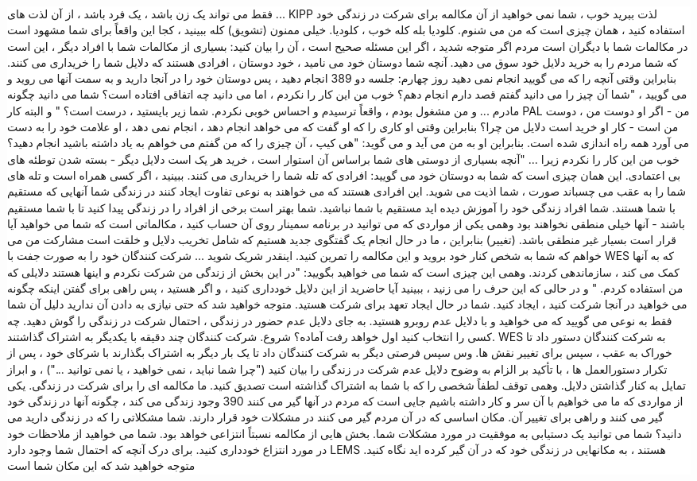 فقط می تواند یک زن باشد ، یک فرد باشد ، از آن لذت های ... KIPP لذت ببرید
خوب ، شما نمی خواهید از آن مکالمه برای شرکت در زندگی خود استفاده کنید ، همان چیزی است که من می شنوم. کلودیا
بله کله
خوب ، کلودیا. خیلی ممنون (تشویق)
کله
ببینید ، کجا این واقعاً برای شما مشهود است در مکالمات شما با دیگران است
مردم اگر متوجه شدید ، اگر این مسئله صحیح است ، آن را بیان کنید: بسیاری از مکالمات شما با
افراد دیگر ، این است که شما مردم را به خرید دلایل خود سوق می دهید. آنچه شما دوستان خود می نامید ، خود
دوستان ، افرادی هستند که دلایل شما را خریداری می کنند. بنابراین وقتی آنچه را که می گویید انجام نمی دهید
روز چهارم: جلسه دو
389
انجام دهید ، پس دوستان خود را در آنجا دارید و به سمت آنها می روید و می گویید ، "شما آن چیز را می دانید
گفتم قصد دارم انجام دهم؟ خوب من این کار را نکردم ، اما می دانید چه اتفاقی افتاده است؟ شما می دانید چگونه
مادرم ... و من مشغول بودم ، واقعاً ترسیدم و احساس خوبی نکردم. شما زیر
بایستید ، درست است؟ " و البته کار PAL من - اگر او دوست من ، دوست من است - کار او خرید است
دلایل من چرا؟ بنابراین وقتی او کاری را که او گفت که می خواهد انجام دهد ، انجام نمی دهد ، او علامت خود را به دست می آورد
همه راه اندازی شده است. بنابراین او به من می آید و می گوید: "هی کیپ ، آن چیزی را که من گفتم می خواهم به یاد داشته باشید
انجام دهید؟ خوب من این کار را نکردم زیرا ... "آنچه بسیاری از دوستی های شما براساس آن استوار است ، خرید هر یک است
دلایل دیگر - بسته شدن توطئه های بی اعتمادی. این همان چیزی است که شما به دوستان خود می گویید:
افرادی که تله شما را خریداری می کنند. ببینید ، اگر کسی همراه است و تله های شما را به عقب می چسباند
صورت ، شما اذیت می شوید. این افرادی هستند که می خواهند به نوعی تفاوت ایجاد کنند
در زندگی شما آنهایی که مستقیم با شما هستند. شما افراد زندگی خود را آموزش دیده اید
مستقیم با شما نباشید. شما بهتر است برخی از افراد را در زندگی پیدا کنید تا با شما مستقیم باشند - آنها
خیلی منطقی نخواهند بود وهمی
یکی از مواردی که می توانید در برنامه سمینار روی آن حساب کنید ، مکالماتی است که شما می خواهید
آیا قرار است بسیار غیر منطقی باشد. (تغییر)
بنابراین ، ما در حال انجام یک گفتگوی جدید هستیم که شامل تخریب دلایل و خلقت است
مشارکت من می خواهم که شما به شخص کنار خود بروید و این مکالمه را تمرین کنید. اینقدر
شریک شوید ... شرکت کنندگان خود را به صورت جفت با WES که به آنها کمک می کند ، سازماندهی کردند. وهمی
این چیزی است که شما می خواهید بگویید: "در این بخش از زندگی من شرکت نکردم و اینها هستند
دلایلی که من استفاده کردم. " و در حالی که این حرف را می زنید ، ببینید آیا حاضرید از این دلایل خودداری کنید ،
و اگر هستید ، پس راهی برای گفتن اینکه چگونه می خواهید در آنجا شرکت کنید ، ایجاد کنید. شما در حال ایجاد تعهد برای شرکت هستید. متوجه خواهید شد که حتی نیازی به دادن آن ندارید
دلیل آن شما فقط به نوعی می گویید که می خواهید و با دلایل عدم روبرو هستید. به جای دلایل عدم حضور در زندگی ، احتمال شرکت در زندگی را گوش دهید. چه کسی را انتخاب کنید
اول خواهد رفت آماده؟ شروع. شرکت کنندگان چند دقیقه با یکدیگر به اشتراک گذاشتند. WES به شرکت کنندگان دستور داد تا خوراک
به عقب ، سپس برای تغییر نقش ها. وس سپس فرصتی دیگر به شرکت کنندگان داد تا یک بار دیگر به اشتراک بگذارند
با شرکای خود ، پس از تکرار دستورالعمل ها ، با تأکید بر الزام به وضوح
دلایل عدم شرکت در زندگی را بیان کنید ("چرا شما نباید ، نمی خواهید ، یا نمی توانید ...") ،
و ابراز تمایل به کنار گذاشتن دلایل. وهمی
توقف لطفاً شخصی را که با شما به اشتراک گذاشته است تصدیق کنید. ما مکالمه ای را برای
شرکت در زندگی. یکی از مواردی که ما می خواهیم با آن سر و کار داشته باشیم جایی است که مردم در آنها گیر می کنند
390
وجود
زندگی می کند ، چگونه آنها در زندگی خود گیر می کنند و راهی برای تغییر آن. مکان اساسی که در آن
مردم گیر می کنند در مشکلات خود قرار دارند. شما مشکلاتی را که در زندگی دارید می دانید؟ شما می توانید یک
دستیابی به موفقیت در مورد مشکلات شما. بخش هایی از مکالمه نسبتاً انتزاعی خواهد بود. شما می خواهید از ملاحظات خود در مورد انتزاع خودداری کنید. برای درک آنچه که احتمال شما وجود دارد
LEMS هستند ، به مکانهایی در زندگی خود که در آن گیر کرده اید نگاه کنید. متوجه خواهید شد که این مکان شما است